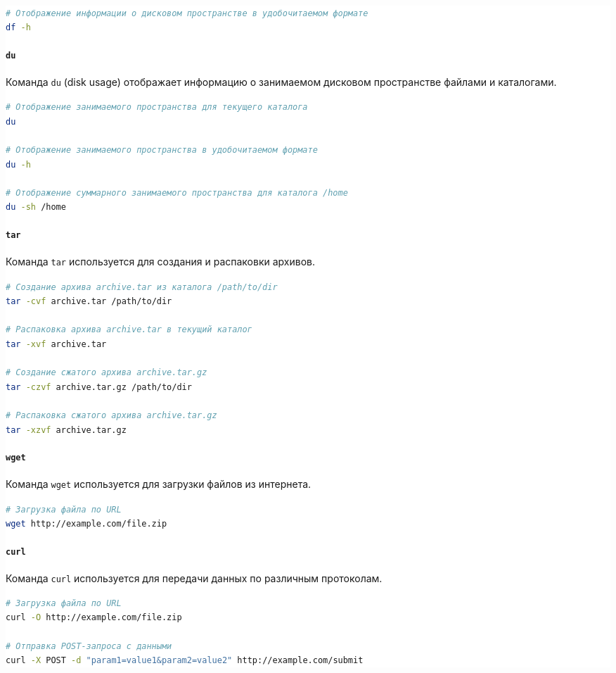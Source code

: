 ```bash
# Отображение информации о дисковом пространстве в удобочитаемом формате
df -h
```

#### `du`
Команда `du` (disk usage) отображает информацию о занимаемом дисковом пространстве файлами и каталогами.

```bash
# Отображение занимаемого пространства для текущего каталога
du

# Отображение занимаемого пространства в удобочитаемом формате
du -h

# Отображение суммарного занимаемого пространства для каталога /home
du -sh /home
```

#### `tar`
Команда `tar` используется для создания и распаковки архивов.

```bash
# Создание архива archive.tar из каталога /path/to/dir
tar -cvf archive.tar /path/to/dir

# Распаковка архива archive.tar в текущий каталог
tar -xvf archive.tar

# Создание сжатого архива archive.tar.gz
tar -czvf archive.tar.gz /path/to/dir

# Распаковка сжатого архива archive.tar.gz
tar -xzvf archive.tar.gz
```

#### `wget`
Команда `wget` используется для загрузки файлов из интернета.

```bash
# Загрузка файла по URL
wget http://example.com/file.zip
```

#### `curl`
Команда `curl` используется для передачи данных по различным протоколам.

```bash
# Загрузка файла по URL
curl -O http://example.com/file.zip

# Отправка POST-запроса с данными
curl -X POST -d "param1=value1&param2=value2" http://example.com/submit
```

